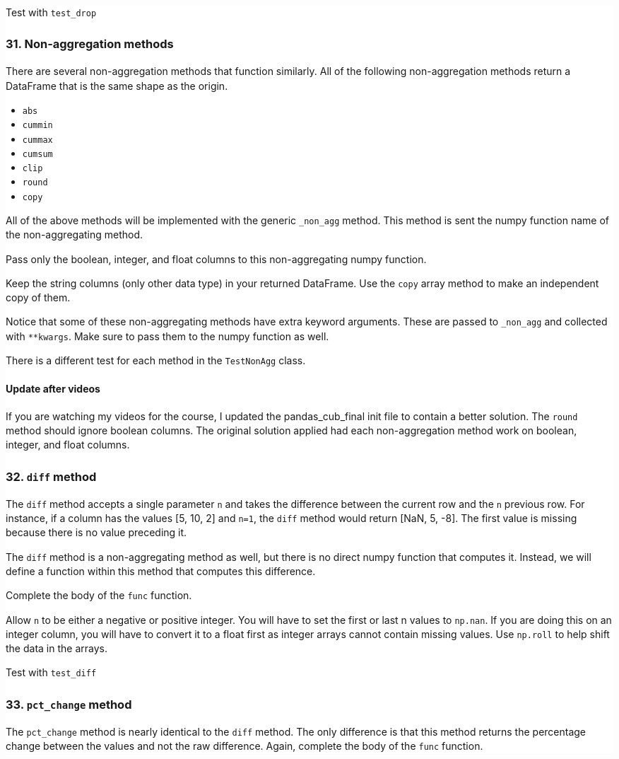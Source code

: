 Test with `test_drop`

### 31. Non-aggregation methods

There are several non-aggregation methods that function similarly. All of the following non-aggregation methods return a DataFrame that is the same shape as the origin.

* `abs`
* `cummin`
* `cummax`
* `cumsum`
* `clip`
* `round`
* `copy`

 All of the above methods will be implemented with the generic `_non_agg` method. This method is sent the numpy function name of the non-aggregating method.

 Pass only the boolean, integer, and float columns to this non-aggregating numpy function.

 Keep the string columns (only other data type) in your returned DataFrame. Use the `copy` array method to make an independent copy of them.

 Notice that some of these non-aggregating methods have extra keyword arguments. These are passed to `_non_agg` and collected with `**kwargs`. Make sure to pass them to the numpy function as well.

 There is a different test for each method in the `TestNonAgg` class.

#### Update after videos

If you are watching my videos for the course, I updated the pandas_cub_final init file to contain a better solution. The `round` method should ignore boolean columns. The original solution applied had each non-aggregation method work on boolean, integer, and float columns.

### 32. `diff` method

The `diff` method accepts a single parameter `n` and takes the difference between the current row and the `n` previous row. For instance, if a column has the values [5, 10, 2] and `n=1`, the `diff` method would return [NaN, 5, -8]. The first value is missing because there is no value preceding it.

The `diff` method is a non-aggregating method as well, but there is no direct numpy function that computes it. Instead, we will define a function within this method that computes this difference.

Complete the body of the `func` function.

Allow `n` to be either a negative or positive integer. You will have to set the first or last n values to `np.nan`. If you are doing this on an integer column, you will have to convert it to a float first as integer arrays cannot contain missing values. Use `np.roll` to help shift the data in the arrays.

Test with `test_diff`

### 33. `pct_change` method

The `pct_change` method is nearly identical to the `diff` method. The only difference is that this method returns the percentage change between the values and not the raw difference. Again, complete the body of the `func` function.


[0]: https://www.anaconda.com/distribution/
[1]: https://docs.pytest.org/en/latest/getting-started.html
[2]: https://conda.io/projects/conda/en/latest/user-guide/tasks/manage-environments.html
[3]: https://en.wikipedia.org/wiki/Test-driven_development
[4]: https://docs.pytest.org/en/latest/goodpractices.html#conventions-for-python-test-discovery
[5]: https://en.wikipedia.org/wiki/Pivot_table
[6]: images/pivot.png
[7]: https://numpydoc.readthedocs.io/en/latest/format.html
[8]: https://docs.scipy.org/doc/numpy/reference/generated/numpy.dtype.kind.html#numpy.dtype.kind
[9]: https://www.python.org/dev/peps/pep-0008/#id47
[10]: https://docs.python.org/3/reference/datamodel.html#specialnames
[11]: https://stackoverflow.com/questions/17330160/how-does-the-property-decorator-work
[12]: https://ipython.readthedocs.io/en/stable/config/integrating.html
[13]: https://docs.python.org/3/reference/datamodel.html
[14]: https://docs.python.org/3/reference/datamodel.html#emulating-numeric-type
[15]: https://www.youtube.com/watch?v=ZDa-Z5JzLYM
[16]: https://docs.scipy.org/doc/numpy/user/quickstart.html
[17]: images/exec_location.png
[18]: https://jupyter-client.readthedocs.io/en/latest/kernels.html#making-kernels-for-jupyter
[19]: https://ipython.readthedocs.io/en/stable/install/kernel_install.html
[20]: images/change_kernel.png
[21]: images/exec_location2.png
[22]: https://www.youtube.com/playlist?list=PLVyhfExBT1XDTu-oocI3ttl_OPhulAJOp